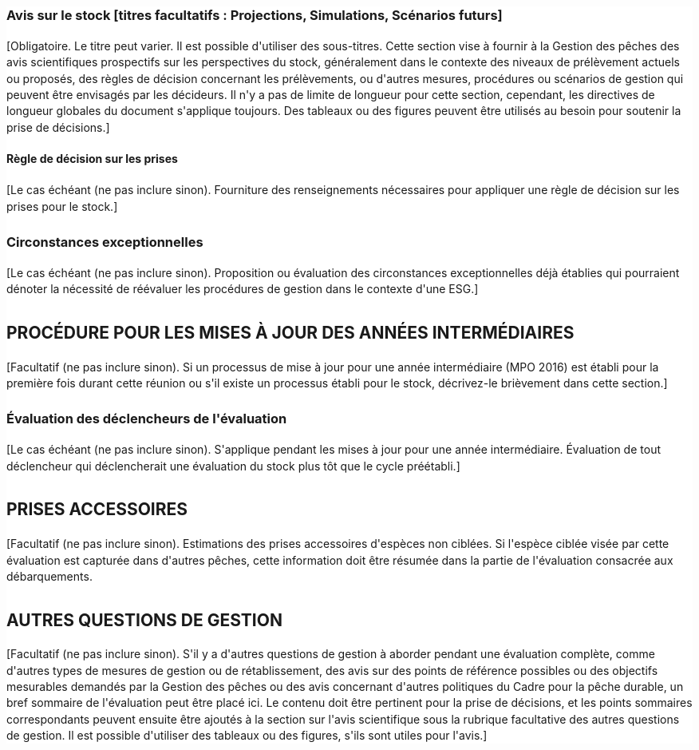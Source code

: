 ### Avis sur le stock [titres facultatifs&nbsp;: Projections, Simulations, Scénarios futurs]

[Obligatoire. Le titre peut varier. Il est possible d'utiliser des sous-titres. Cette section vise à fournir à la Gestion des pêches des avis scientifiques prospectifs sur les perspectives du stock, généralement dans le contexte des niveaux de prélèvement actuels ou proposés, des règles de décision concernant les prélèvements, ou d'autres mesures, procédures ou scénarios de gestion qui peuvent être envisagés par les décideurs. Il n'y a pas de limite de longueur pour cette section, cependant, les directives de longueur globales du document s'applique toujours. Des tableaux ou des figures peuvent être utilisés au besoin pour soutenir la prise de décisions.]

#### Règle de décision sur les prises

[Le cas échéant (ne pas inclure sinon). Fourniture des renseignements nécessaires pour appliquer une règle de décision sur les prises pour le stock.]

### Circonstances exceptionnelles

[Le cas échéant (ne pas inclure sinon). Proposition ou évaluation des circonstances exceptionnelles déjà établies qui pourraient dénoter la nécessité de réévaluer les procédures de gestion dans le contexte d'une ESG.]

## **PROCÉDURE POUR LES MISES À JOUR DES ANNÉES INTERMÉDIAIRES** 

[Facultatif (ne pas inclure sinon). Si un processus de mise à jour pour une année intermédiaire (MPO 2016) est établi pour la première fois durant cette réunion ou s'il existe un processus établi pour le stock, décrivez-le brièvement dans cette section.]

### Évaluation des déclencheurs de l'évaluation

[Le cas échéant (ne pas inclure sinon). S'applique pendant les mises à jour pour une année intermédiaire. Évaluation de tout déclencheur qui déclencherait une évaluation du stock plus tôt que le cycle préétabli.]

## PRISES ACCESSOIRES

[Facultatif (ne pas inclure sinon). Estimations des prises accessoires d'espèces non ciblées. Si l'espèce ciblée visée par cette évaluation est capturée dans d'autres pêches, cette information doit être résumée dans la partie de l'évaluation consacrée aux débarquements.

## AUTRES QUESTIONS DE GESTION

[Facultatif (ne pas inclure sinon). S'il y a d'autres questions de gestion à aborder pendant une évaluation complète, comme d'autres types de mesures de gestion ou de rétablissement, des avis sur des points de référence possibles ou des objectifs mesurables demandés par la Gestion des pêches ou des avis concernant d'autres politiques du Cadre pour la pêche durable, un bref sommaire de l'évaluation peut être placé ici. Le contenu doit être pertinent pour la prise de décisions, et les points sommaires correspondants peuvent ensuite être ajoutés à la section sur l'avis scientifique sous la rubrique facultative des autres questions de gestion. Il est possible d'utiliser des tableaux ou des figures, s'ils sont utiles pour l'avis.]
